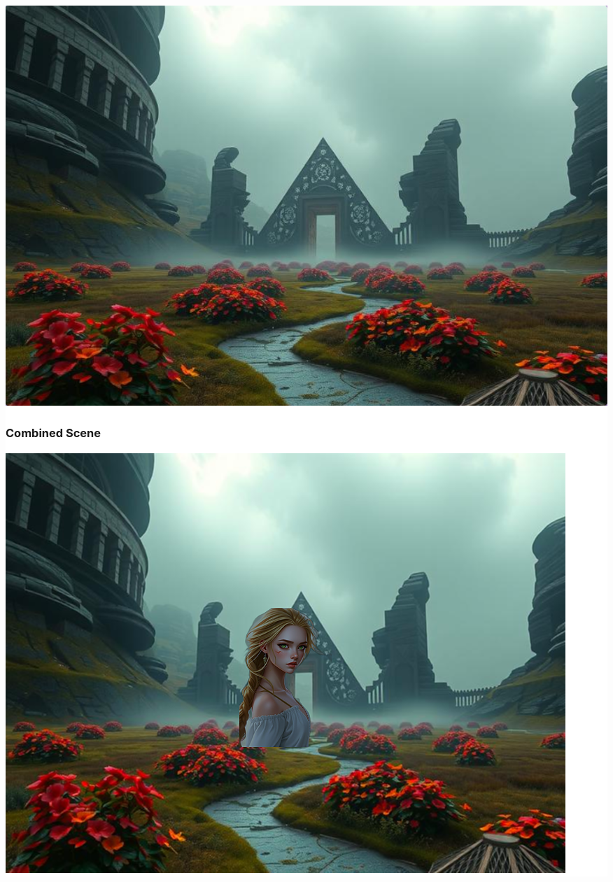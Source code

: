 ![Backgound Image](images/bg-2.png)

### Combined Scene
![FInal Story Scene](images/story_scene-2.png)